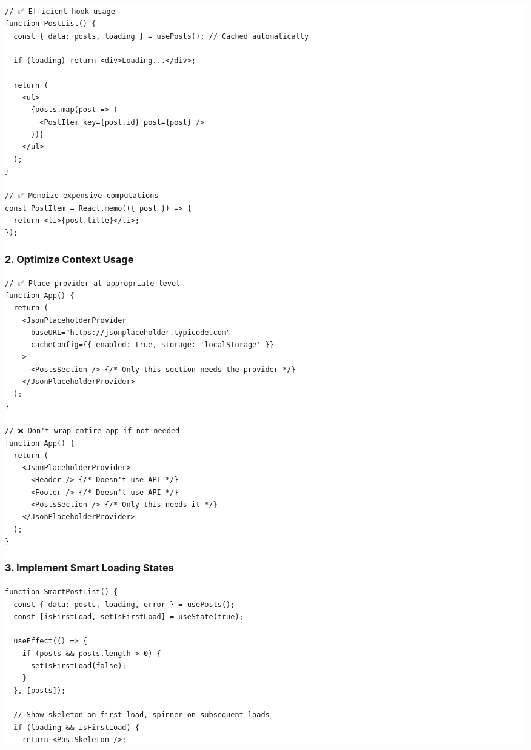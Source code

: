 ```tsx
// ✅ Efficient hook usage
function PostList() {
  const { data: posts, loading } = usePosts(); // Cached automatically
  
  if (loading) return <div>Loading...</div>;
  
  return (
    <ul>
      {posts.map(post => (
        <PostItem key={post.id} post={post} />
      ))}
    </ul>
  );
}

// ✅ Memoize expensive computations
const PostItem = React.memo(({ post }) => {
  return <li>{post.title}</li>;
});
```

### 2. Optimize Context Usage

```tsx
// ✅ Place provider at appropriate level
function App() {
  return (
    <JsonPlaceholderProvider 
      baseURL="https://jsonplaceholder.typicode.com"
      cacheConfig={{ enabled: true, storage: 'localStorage' }}
    >
      <PostsSection /> {/* Only this section needs the provider */}
    </JsonPlaceholderProvider>
  );
}

// ❌ Don't wrap entire app if not needed
function App() {
  return (
    <JsonPlaceholderProvider>
      <Header /> {/* Doesn't use API */}
      <Footer /> {/* Doesn't use API */}
      <PostsSection /> {/* Only this needs it */}
    </JsonPlaceholderProvider>
  );
}
```

### 3. Implement Smart Loading States

```tsx
function SmartPostList() {
  const { data: posts, loading, error } = usePosts();
  const [isFirstLoad, setIsFirstLoad] = useState(true);
  
  useEffect(() => {
    if (posts && posts.length > 0) {
      setIsFirstLoad(false);
    }
  }, [posts]);
  
  // Show skeleton on first load, spinner on subsequent loads
  if (loading && isFirstLoad) {
    return <PostSkeleton />;
```